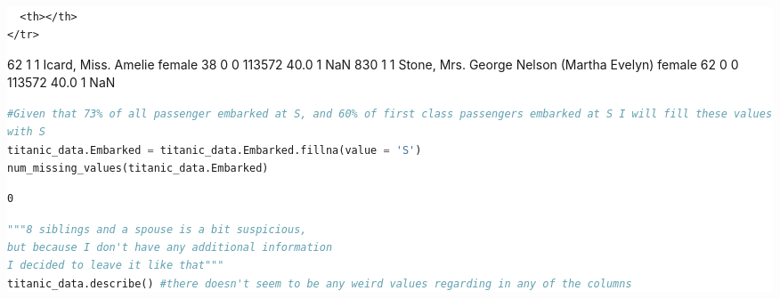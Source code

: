       <th></th>
    </tr>
  </thead>
  <tbody>
    <tr>
      <th>62</th>
      <td>1</td>
      <td>1</td>
      <td>Icard, Miss. Amelie</td>
      <td>female</td>
      <td>38</td>
      <td>0</td>
      <td>0</td>
      <td>113572</td>
      <td>40.0</td>
      <td>1</td>
      <td>NaN</td>
    </tr>
    <tr>
      <th>830</th>
      <td>1</td>
      <td>1</td>
      <td>Stone, Mrs. George Nelson (Martha Evelyn)</td>
      <td>female</td>
      <td>62</td>
      <td>0</td>
      <td>0</td>
      <td>113572</td>
      <td>40.0</td>
      <td>1</td>
      <td>NaN</td>
    </tr>
  </tbody>
</table>
</div>




```python
#Given that 73% of all passenger embarked at S, and 60% of first class passengers embarked at S I will fill these values with S
titanic_data.Embarked = titanic_data.Embarked.fillna(value = 'S')
num_missing_values(titanic_data.Embarked)
```




    0




```python
"""8 siblings and a spouse is a bit suspicious,
but because I don't have any additional information
I decided to leave it like that"""
titanic_data.describe() #there doesn't seem to be any weird values regarding in any of the columns
```
